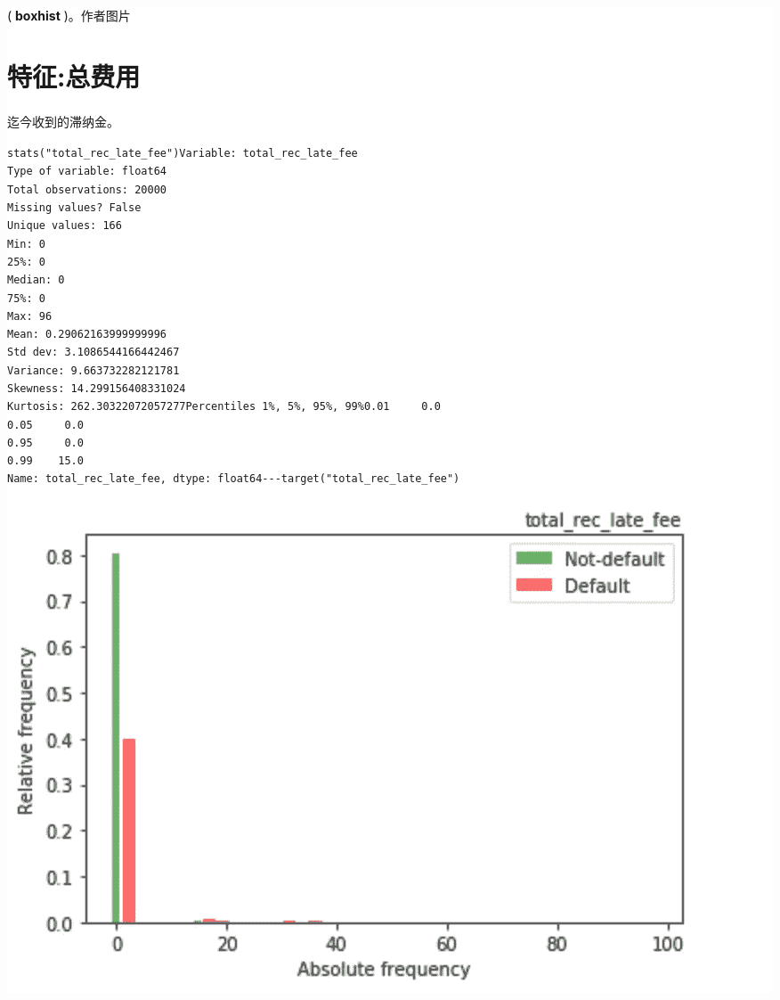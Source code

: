 ( **boxhist** )。作者图片

# 特征:总费用

迄今收到的滞纳金。

```
stats("total_rec_late_fee")Variable: total_rec_late_fee
Type of variable: float64
Total observations: 20000
Missing values? False
Unique values: 166
Min: 0
25%: 0
Median: 0
75%: 0
Max: 96
Mean: 0.29062163999999996
Std dev: 3.1086544166442467
Variance: 9.663732282121781
Skewness: 14.299156408331024
Kurtosis: 262.30322072057277Percentiles 1%, 5%, 95%, 99%0.01     0.0
0.05     0.0
0.95     0.0
0.99    15.0
Name: total_rec_late_fee, dtype: float64---target("total_rec_late_fee")
```

![](img/75508e9e3d4479b57f8649c9f1266817.png)
